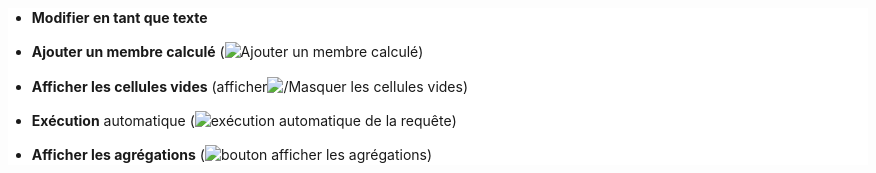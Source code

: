 -   **Modifier en tant que texte**  
  
-   **Ajouter un membre calculé** (![Ajouter un membre calculé](media/rsqdicon-addcalculatedmember.gif "Ajouter un membre calculé"))  
  
-   **Afficher les cellules vides** (afficher![/Masquer les cellules vides](media/rsqdicon-showemptycells.gif "Afficher les cellules vides"))  
  
-   **Exécution** automatique (![exécution automatique de la requête](media/rsqdicon-autoexecute.gif "Exécuter automatiquement la requête"))  
  
-   **Afficher les agrégations** (![bouton afficher les agrégations](media/rsqdicon-showaggregations.gif "Bouton Afficher les agrégations"))  
  
  
